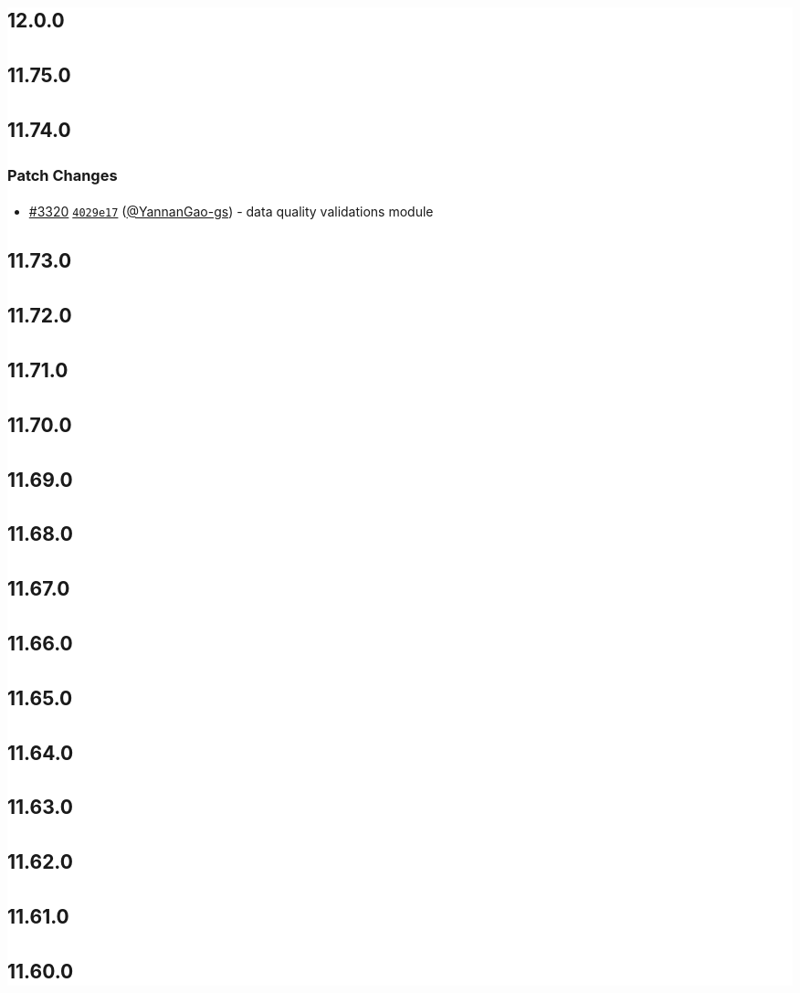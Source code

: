 ## 12.0.0

## 11.75.0

## 11.74.0

### Patch Changes

- [#3320](https://github.com/finos/legend-studio/pull/3320) [`4029e17`](https://github.com/finos/legend-studio/commit/4029e17217a01fa011752b5cdecca5b19b3d0488) ([@YannanGao-gs](https://github.com/YannanGao-gs)) - data quality validations module

## 11.73.0

## 11.72.0

## 11.71.0

## 11.70.0

## 11.69.0

## 11.68.0

## 11.67.0

## 11.66.0

## 11.65.0

## 11.64.0

## 11.63.0

## 11.62.0

## 11.61.0

## 11.60.0
